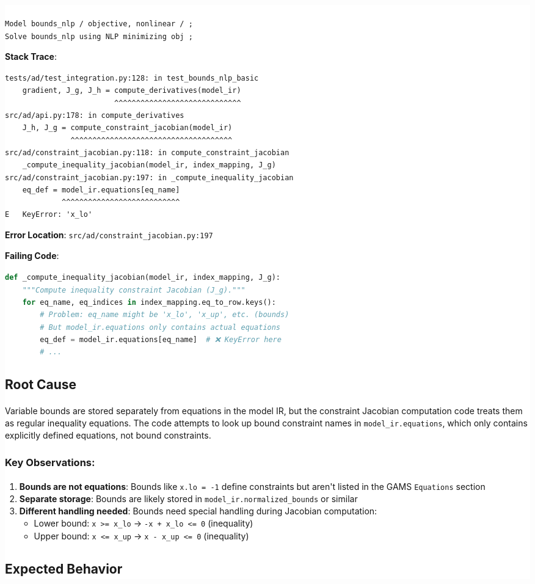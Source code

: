```gams

Model bounds_nlp / objective, nonlinear / ;
Solve bounds_nlp using NLP minimizing obj ;
```

**Stack Trace**:
```
tests/ad/test_integration.py:128: in test_bounds_nlp_basic
    gradient, J_g, J_h = compute_derivatives(model_ir)
                         ^^^^^^^^^^^^^^^^^^^^^^^^^^^^^
src/ad/api.py:178: in compute_derivatives
    J_h, J_g = compute_constraint_jacobian(model_ir)
               ^^^^^^^^^^^^^^^^^^^^^^^^^^^^^^^^^^^^^
src/ad/constraint_jacobian.py:118: in compute_constraint_jacobian
    _compute_inequality_jacobian(model_ir, index_mapping, J_g)
src/ad/constraint_jacobian.py:197: in _compute_inequality_jacobian
    eq_def = model_ir.equations[eq_name]
             ^^^^^^^^^^^^^^^^^^^^^^^^^^^
E   KeyError: 'x_lo'
```

**Error Location**: `src/ad/constraint_jacobian.py:197`

**Failing Code**:
```python
def _compute_inequality_jacobian(model_ir, index_mapping, J_g):
    """Compute inequality constraint Jacobian (J_g)."""
    for eq_name, eq_indices in index_mapping.eq_to_row.keys():
        # Problem: eq_name might be 'x_lo', 'x_up', etc. (bounds)
        # But model_ir.equations only contains actual equations
        eq_def = model_ir.equations[eq_name]  # ❌ KeyError here
        # ...
```

## Root Cause

Variable bounds are stored separately from equations in the model IR, but the constraint Jacobian computation code treats them as regular inequality equations. The code attempts to look up bound constraint names in `model_ir.equations`, which only contains explicitly defined equations, not bound constraints.

### Key Observations:

1. **Bounds are not equations**: Bounds like `x.lo = -1` define constraints but aren't listed in the GAMS `Equations` section
2. **Separate storage**: Bounds are likely stored in `model_ir.normalized_bounds` or similar
3. **Different handling needed**: Bounds need special handling during Jacobian computation:
   - Lower bound: `x >= x_lo` → `-x + x_lo <= 0` (inequality)
   - Upper bound: `x <= x_up` → `x - x_up <= 0` (inequality)

## Expected Behavior
